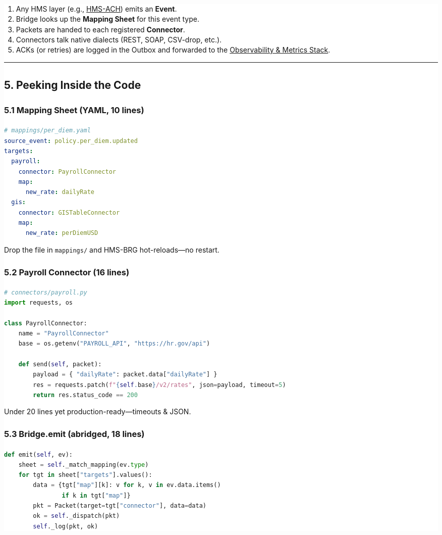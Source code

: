 1. Any HMS layer (e.g., [HMS-ACH](11_financial_clearinghouse_core__hms_ach__.md)) emits an **Event**.  
2. Bridge looks up the **Mapping Sheet** for this event type.  
3. Packets are handed to each registered **Connector**.  
4. Connectors talk native dialects (REST, SOAP, CSV-drop, etc.).  
5. ACKs (or retries) are logged in the Outbox and forwarded to the [Observability & Metrics Stack](14_observability___metrics_stack__hms_ops__.md).

---

## 5. Peeking Inside the Code

### 5.1 Mapping Sheet (YAML, 10 lines)

```yaml
# mappings/per_diem.yaml
source_event: policy.per_diem.updated
targets:
  payroll:
    connector: PayrollConnector
    map:
      new_rate: dailyRate
  gis:
    connector: GISTableConnector
    map:
      new_rate: perDiemUSD
```

Drop the file in `mappings/` and HMS-BRG hot-reloads—no restart.

### 5.2 Payroll Connector (16 lines)

```python
# connectors/payroll.py
import requests, os

class PayrollConnector:
    name = "PayrollConnector"
    base = os.getenv("PAYROLL_API", "https://hr.gov/api")

    def send(self, packet):
        payload = { "dailyRate": packet.data["dailyRate"] }
        res = requests.patch(f"{self.base}/v2/rates", json=payload, timeout=5)
        return res.status_code == 200
```

Under 20 lines yet production-ready—timeouts & JSON.

### 5.3 Bridge.emit (abridged, 18 lines)

```python
def emit(self, ev):
    sheet = self._match_mapping(ev.type)
    for tgt in sheet["targets"].values():
        data = {tgt["map"][k]: v for k, v in ev.data.items()
                if k in tgt["map"]}
        pkt = Packet(target=tgt["connector"], data=data)
        ok = self._dispatch(pkt)
        self._log(pkt, ok)
```
